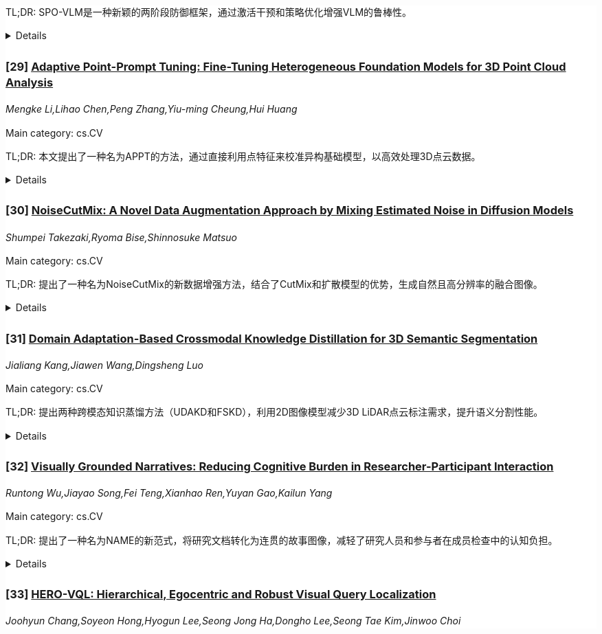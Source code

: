 TL;DR: SPO-VLM是一种新颖的两阶段防御框架，通过激活干预和策略优化增强VLM的鲁棒性。


<details><summary>Details</summary></details>


### [29] [Adaptive Point-Prompt Tuning: Fine-Tuning Heterogeneous Foundation Models for 3D Point Cloud Analysis](https://arxiv.org/abs/2509.00374)
*Mengke Li,Lihao Chen,Peng Zhang,Yiu-ming Cheung,Hui Huang*

Main category: cs.CV

TL;DR: 本文提出了一种名为APPT的方法，通过直接利用点特征来校准异构基础模型，以高效处理3D点云数据。


<details><summary>Details</summary></details>


### [30] [NoiseCutMix: A Novel Data Augmentation Approach by Mixing Estimated Noise in Diffusion Models](https://arxiv.org/abs/2509.00378)
*Shumpei Takezaki,Ryoma Bise,Shinnosuke Matsuo*

Main category: cs.CV

TL;DR: 提出了一种名为NoiseCutMix的新数据增强方法，结合了CutMix和扩散模型的优势，生成自然且高分辨率的融合图像。


<details><summary>Details</summary></details>


### [31] [Domain Adaptation-Based Crossmodal Knowledge Distillation for 3D Semantic Segmentation](https://arxiv.org/abs/2509.00379)
*Jialiang Kang,Jiawen Wang,Dingsheng Luo*

Main category: cs.CV

TL;DR: 提出两种跨模态知识蒸馏方法（UDAKD和FSKD），利用2D图像模型减少3D LiDAR点云标注需求，提升语义分割性能。


<details><summary>Details</summary></details>


### [32] [Visually Grounded Narratives: Reducing Cognitive Burden in Researcher-Participant Interaction](https://arxiv.org/abs/2509.00381)
*Runtong Wu,Jiayao Song,Fei Teng,Xianhao Ren,Yuyan Gao,Kailun Yang*

Main category: cs.CV

TL;DR: 提出了一种名为NAME的新范式，将研究文档转化为连贯的故事图像，减轻了研究人员和参与者在成员检查中的认知负担。


<details><summary>Details</summary></details>


### [33] [HERO-VQL: Hierarchical, Egocentric and Robust Visual Query Localization](https://arxiv.org/abs/2509.00385)
*Joohyun Chang,Soyeon Hong,Hyogun Lee,Seong Jong Ha,Dongho Lee,Seong Tae Kim,Jinwoo Choi*
